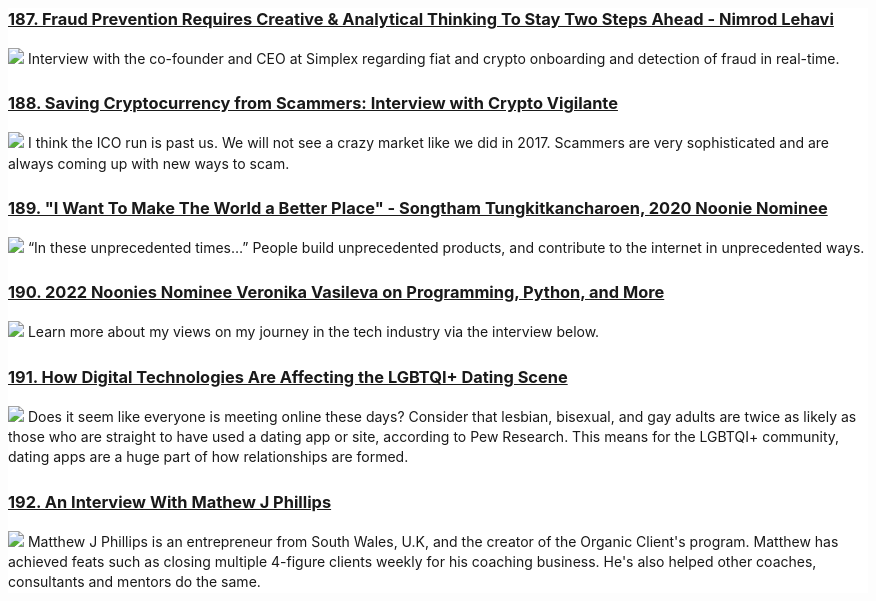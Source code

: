 ### [187. Fraud Prevention Requires Creative & Analytical Thinking To Stay Two Steps Ahead - Nimrod Lehavi](https://hackernoon.com/fraud-prevention-requires-creative-and-analytical-thinking-to-stay-two-steps-ahead-nimrod-lehavi-1l3233l7)
![](https://cdn.hackernoon.com/images/7rEmNIeHNFOBfZZtUMQerOZIGGH3-7yby35vr.jpeg)
Interview with the co-founder and CEO at Simplex regarding fiat and crypto onboarding and detection of fraud in real-time. 

### [188. Saving Cryptocurrency from Scammers: Interview with Crypto Vigilante ](https://hackernoon.com/saving-cryptocurrency-from-scammers-interview-with-crypto-vigilante-9q6630mp)
![](https://cdn.hackernoon.com/drafts/zalg30lg.png)
I think the ICO run is past us. We will not see a crazy market like we did in 2017. Scammers are very sophisticated and are always coming up with new ways to scam. 

### [189. "I Want To Make The World a Better Place" - Songtham Tungkitkancharoen, 2020 Noonie Nominee](https://hackernoon.com/i-want-to-make-the-world-a-better-place-songtham-tungkitkancharoen-2020-noonie-nominee-en1r3u1w)
![](https://firebasestorage.googleapis.com/v0/b/hackernoon-app.appspot.com/o/images%2F3nhao37bBEfHA9RTQ0WNVWfXPD02-ukz3u6p.jpeg?alt=media&token=5b63628c-50b0-4993-b4b7-fa660b29197f)
“In these unprecedented times…” People build unprecedented products, and contribute to the internet in unprecedented ways. 

### [190. 2022 Noonies Nominee Veronika Vasileva on Programming, Python, and More](https://hackernoon.com/2022-noonies-nominee-veronika-vasileva-on-programming-python-and-more)
![](https://cdn.hackernoon.com/images/7KcY1Ek526RZcA1svArWnEHsDFg1-2093qr7.jpeg)
Learn more about my views on my journey in the tech industry via the interview below.

### [191. How Digital Technologies Are Affecting the LGBTQI+ Dating Scene](https://hackernoon.com/how-digital-technologies-are-affecting-the-lgbtqi-dating-scene-7fu3uwv)
![](https://firebasestorage.googleapis.com/v0/b/hackernoon-app.appspot.com/o/images%2FskssOeH48yQNdDqRAn28z8IHu6i1-z0303ubi.jpeg?alt=media&token=d7e677c0-b633-479d-b2f0-0a926bb033bc)
Does it seem like everyone is meeting online these days? Consider that lesbian, bisexual, and gay adults are twice as likely as those who are straight to have used a dating app or site, according to Pew Research. This means for the LGBTQI+ community, dating apps are a huge part of how relationships are formed.

### [192. An Interview With Mathew J Phillips](https://hackernoon.com/an-interview-with-mathew-j-phillips-pe4j3wyk)
![](https://cdn.hackernoon.com/drafts/1nw21iz.png)
Matthew J Phillips is an entrepreneur from South Wales, U.K, and the creator of the Organic Client's program. Matthew has achieved feats such as closing multiple 4-figure clients weekly for his coaching business. He's also helped other coaches, consultants and mentors do the same. 
